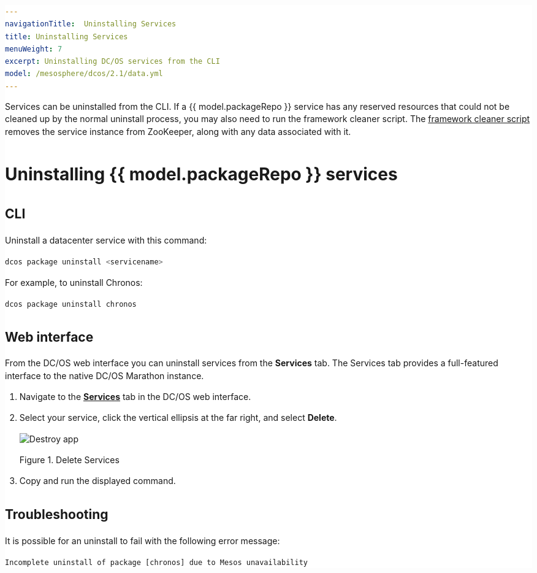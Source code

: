 ```yaml
---
navigationTitle:  Uninstalling Services
title: Uninstalling Services
menuWeight: 7
excerpt: Uninstalling DC/OS services from the CLI
model: /mesosphere/dcos/2.1/data.yml
---
```


Services can be uninstalled from the CLI. If a {{ model.packageRepo }} service has any reserved resources that could not be cleaned up by the normal uninstall process, you may also need to run the framework cleaner script. The [framework cleaner script](#framework-cleaner) removes the service instance from ZooKeeper, along with any data associated with it.

# Uninstalling {{ model.packageRepo }} services

## CLI

Uninstall a datacenter service with this command:

```bash
dcos package uninstall <servicename>
```

For example, to uninstall Chronos:

```bash
dcos package uninstall chronos
```

## Web interface

From the DC/OS web interface you can uninstall services from the **Services** tab. The Services tab provides a full-featured interface to the native DC/OS Marathon instance.

1.  Navigate to the [**Services**](/mesosphere/dcos/2.1/gui/services/) tab in the DC/OS web interface.
1.  Select your service, click the vertical ellipsis at the far right, and select **Delete**.

    ![Destroy app](/mesosphere/dcos/2.1/img/service-delete.png)
    
    Figure 1. Delete Services
    
1.  Copy and run the displayed command.

## Troubleshooting

It is possible for an uninstall to fail with the following error message:

```
Incomplete uninstall of package [chronos] due to Mesos unavailability
```
